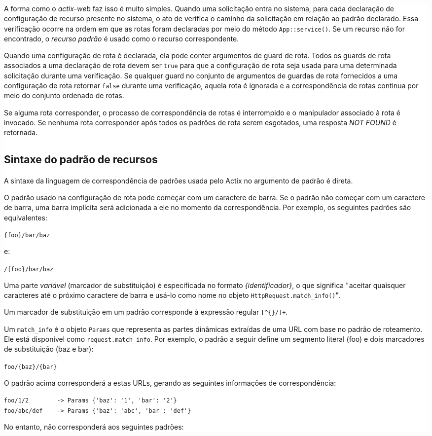 A forma como o _actix-web_ faz isso é muito simples. Quando uma solicitação entra no sistema, para cada declaração de configuração de recurso presente no sistema, o ato de verifica o caminho da solicitação em relação ao padrão declarado. Essa verificação ocorre na ordem em que as rotas foram declaradas por meio do método `App::service()`. Se um recurso não for encontrado, o _recurso padrão_ é usado como o recurso correspondente.

Quando uma configuração de rota é declarada, ela pode conter argumentos de guard de rota. Todos os guards de rota associados a uma declaração de rota devem ser `true` para que a configuração de rota seja usada para uma determinada solicitação durante uma verificação. Se qualquer guard no conjunto de argumentos de guardas de rota fornecidos a uma configuração de rota retornar `false` durante uma verificação, aquela rota é ignorada e a correspondência de rotas continua por meio do conjunto ordenado de rotas.

Se alguma rota corresponder, o processo de correspondência de rotas é interrompido e o manipulador associado à rota é invocado. Se nenhuma rota corresponder após todos os padrões de rota serem esgotados, uma resposta _NOT FOUND_ é retornada.

## Sintaxe do padrão de recursos

A sintaxe da linguagem de correspondência de padrões usada pelo Actix no argumento de padrão é direta.

O padrão usado na configuração de rota pode começar com um caractere de barra. Se o padrão não começar com um caractere de barra, uma barra implícita será adicionada a ele no momento da correspondência. Por exemplo, os seguintes padrões são equivalentes:

```
{foo}/bar/baz
```

e:

```
/{foo}/bar/baz
```

Uma parte _variável_ (marcador de substituição) é especificada no formato _{identificador}_, o que significa "aceitar quaisquer caracteres até o próximo caractere de barra e usá-lo como nome no objeto `HttpRequest.match_info()`".

Um marcador de substituição em um padrão corresponde à expressão regular `[^{}/]+`.

Um `match_info` é o objeto `Params` que representa as partes dinâmicas extraídas de uma URL com base no padrão de roteamento. Ele está disponível como `request.match_info`. Por exemplo, o padrão a seguir define um segmento literal (foo) e dois marcadores de substituição (baz e bar):

```
foo/{baz}/{bar}
```

O padrão acima corresponderá a estas URLs, gerando as seguintes informações de correspondência:

```
foo/1/2        -> Params {'baz': '1', 'bar': '2'}
foo/abc/def    -> Params {'baz': 'abc', 'bar': 'def'}
```

No entanto, não corresponderá aos seguintes padrões:


[handlersection]: ./../fundamentos/manipuladores.md
[approute]: https://docs.rs/actix-web/4/actix_web/struct.App.html#method.route
[appservice]: https://docs.rs/actix-web/4/actix_web/struct.App.html?search=#method.service
[webresource]: https://docs.rs/actix-web/4/actix_web/struct.Resource.html
[resourcehandler]: https://docs.rs/actix-web/4/actix_web/struct.Resource.html#method.route
[route]: https://docs.rs/actix-web/4/actix_web/struct.Route.html
[routeguard]: https://docs.rs/actix-web/4/actix_web/struct.Route.html#method.guard
[routemethod]: https://docs.rs/actix-web/4/actix_web/struct.Route.html#method.method
[routeto]: https://docs.rs/actix-web/4/actix_web/struct.Route.html#method.to
[matchinfo]: https://docs.rs/actix-web/4/actix_web/struct.HttpRequest.html#method.match_info
[pathget]: https://docs.rs/actix-web/4/actix_web/dev/struct.Path.html#method.get
[pathstruct]: https://docs.rs/actix-web/4/actix_web/dev/struct.Path.html
[query]: https://docs.rs/actix-web/4/actix_web/web/struct.Query.html
[urlfor]: https://docs.rs/actix-web/4/actix_web/struct.HttpRequest.html#method.url_for
[urlobj]: https://docs.rs/url/1.7.2/url/struct.Url.html
[guardtrait]: https://docs.rs/actix-web/4/actix_web/guard/trait.Guard.html
[guardfuncs]: https://docs.rs/actix-web/4/actix_web/guard/index.html#functions
[requestextensions]: https://docs.rs/actix-web/4/actix_web/struct.HttpRequest.html#method.extensions
[implfromrequest]: https://docs.rs/actix-web/4/actix_web/trait.FromRequest.html
[implresponder]: https://docs.rs/actix-web/4/actix_web/trait.Responder.html
[pathextractor]: ./../fundamentos/extratores.md